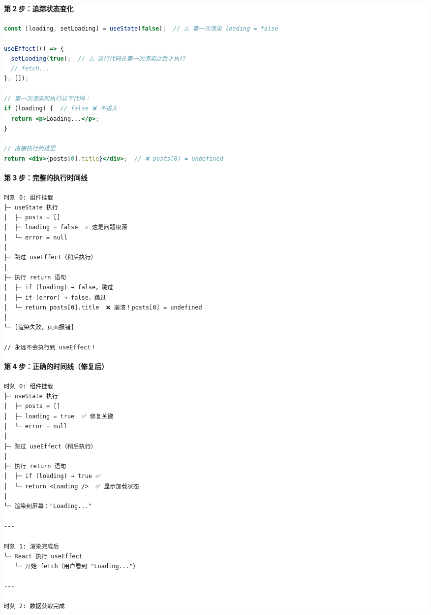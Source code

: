 #### 第 2 步：追踪状态变化

```jsx
const [loading, setLoading] = useState(false);  // ⚠️ 第一次渲染 loading = false

useEffect(() => {
  setLoading(true);  // ⚠️ 这行代码在第一次渲染之后才执行
  // fetch...
}, []);

// 第一次渲染时执行以下代码：
if (loading) {  // false ❌ 不进入
  return <p>Loading...</p>;
}

// 直接执行到这里
return <div>{posts[0].title}</div>;  // ❌ posts[0] = undefined
```

#### 第 3 步：完整的执行时间线

```
时刻 0: 组件挂载
├─ useState 执行
│  ├─ posts = []
│  ├─ loading = false  ⚠️ 这是问题根源
│  └─ error = null
│
├─ 跳过 useEffect（稍后执行）
│
├─ 执行 return 语句
│  ├─ if (loading) → false，跳过
│  ├─ if (error) → false，跳过
│  └─ return posts[0].title  ❌ 崩溃！posts[0] = undefined
│
└─ [渲染失败，页面报错]

// 永远不会执行到 useEffect！
```

#### 第 4 步：正确的时间线（修复后）

```
时刻 0: 组件挂载
├─ useState 执行
│  ├─ posts = []
│  ├─ loading = true  ✅ 修复关键
│  └─ error = null
│
├─ 跳过 useEffect（稍后执行）
│
├─ 执行 return 语句
│  ├─ if (loading) → true ✅
│  └─ return <Loading />  ✅ 显示加载状态
│
└─ 渲染到屏幕："Loading..."

---

时刻 1: 渲染完成后
└─ React 执行 useEffect
   └─ 开始 fetch（用户看到 "Loading..."）

---

时刻 2: 数据获取完成
```